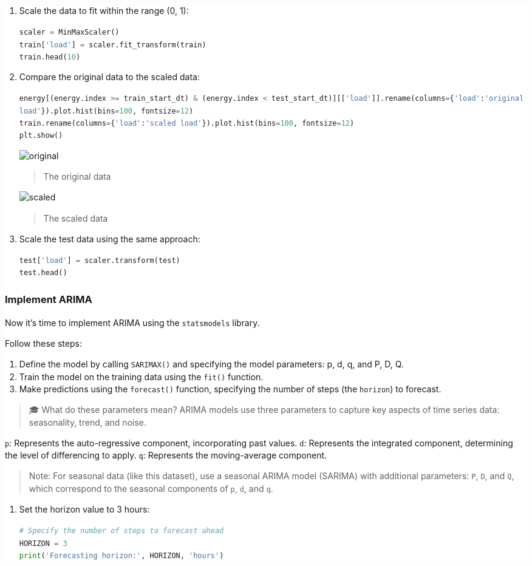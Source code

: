 1. Scale the data to fit within the range (0, 1):

    ```python
    scaler = MinMaxScaler()
    train['load'] = scaler.fit_transform(train)
    train.head(10)
    ```

1. Compare the original data to the scaled data:

    ```python
    energy[(energy.index >= train_start_dt) & (energy.index < test_start_dt)][['load']].rename(columns={'load':'original load'}).plot.hist(bins=100, fontsize=12)
    train.rename(columns={'load':'scaled load'}).plot.hist(bins=100, fontsize=12)
    plt.show()
    ```

    ![original](../../../../7-TimeSeries/2-ARIMA/images/original.png)

    > The original data

    ![scaled](../../../../7-TimeSeries/2-ARIMA/images/scaled.png)

    > The scaled data

1. Scale the test data using the same approach:

    ```python
    test['load'] = scaler.transform(test)
    test.head()
    ```

### Implement ARIMA

Now it’s time to implement ARIMA using the `statsmodels` library.

Follow these steps:

   1. Define the model by calling `SARIMAX()` and specifying the model parameters: p, d, q, and P, D, Q.
   2. Train the model on the training data using the `fit()` function.
   3. Make predictions using the `forecast()` function, specifying the number of steps (the `horizon`) to forecast.

> 🎓 What do these parameters mean? ARIMA models use three parameters to capture key aspects of time series data: seasonality, trend, and noise.

`p`: Represents the auto-regressive component, incorporating past values.
`d`: Represents the integrated component, determining the level of differencing to apply.
`q`: Represents the moving-average component.

> Note: For seasonal data (like this dataset), use a seasonal ARIMA model (SARIMA) with additional parameters: `P`, `D`, and `Q`, which correspond to the seasonal components of `p`, `d`, and `q`.

1. Set the horizon value to 3 hours:

    ```python
    # Specify the number of steps to forecast ahead
    HORIZON = 3
    print('Forecasting horizon:', HORIZON, 'hours')
    ```

